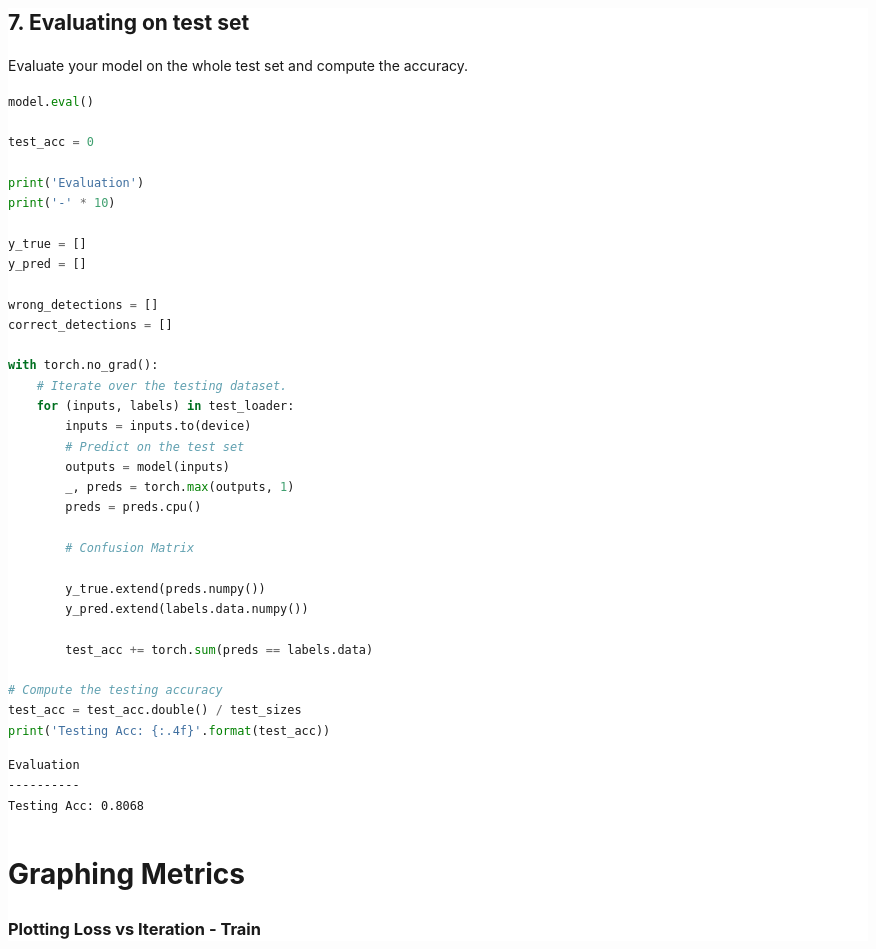 

## 7. Evaluating on test set

Evaluate your model on the whole test set and compute the accuracy.


```python
model.eval()

test_acc = 0

print('Evaluation')
print('-' * 10)

y_true = []
y_pred = []

wrong_detections = []
correct_detections = []

with torch.no_grad():
    # Iterate over the testing dataset.
    for (inputs, labels) in test_loader:
        inputs = inputs.to(device)
        # Predict on the test set
        outputs = model(inputs)
        _, preds = torch.max(outputs, 1)
        preds = preds.cpu()
        
        # Confusion Matrix
        
        y_true.extend(preds.numpy())
        y_pred.extend(labels.data.numpy())
        
        test_acc += torch.sum(preds == labels.data)

# Compute the testing accuracy
test_acc = test_acc.double() / test_sizes
print('Testing Acc: {:.4f}'.format(test_acc))

```

    Evaluation
    ----------
    Testing Acc: 0.8068


# Graphing Metrics

### Plotting Loss vs Iteration - Train
